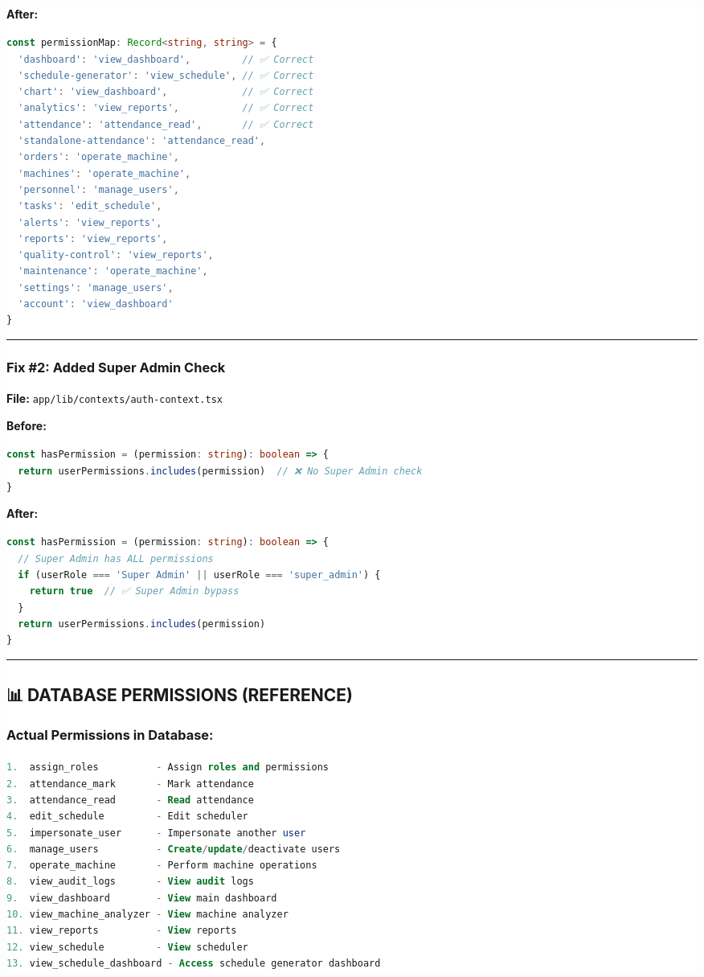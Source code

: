 **After:**
```typescript
const permissionMap: Record<string, string> = {
  'dashboard': 'view_dashboard',         // ✅ Correct
  'schedule-generator': 'view_schedule', // ✅ Correct
  'chart': 'view_dashboard',             // ✅ Correct
  'analytics': 'view_reports',           // ✅ Correct
  'attendance': 'attendance_read',       // ✅ Correct
  'standalone-attendance': 'attendance_read',
  'orders': 'operate_machine',
  'machines': 'operate_machine',
  'personnel': 'manage_users',
  'tasks': 'edit_schedule',
  'alerts': 'view_reports',
  'reports': 'view_reports',
  'quality-control': 'view_reports',
  'maintenance': 'operate_machine',
  'settings': 'manage_users',
  'account': 'view_dashboard'
}
```

---

### **Fix #2: Added Super Admin Check**

**File:** `app/lib/contexts/auth-context.tsx`

**Before:**
```typescript
const hasPermission = (permission: string): boolean => {
  return userPermissions.includes(permission)  // ❌ No Super Admin check
}
```

**After:**
```typescript
const hasPermission = (permission: string): boolean => {
  // Super Admin has ALL permissions
  if (userRole === 'Super Admin' || userRole === 'super_admin') {
    return true  // ✅ Super Admin bypass
  }
  return userPermissions.includes(permission)
}
```

---

## 📊 DATABASE PERMISSIONS (REFERENCE)

### **Actual Permissions in Database:**

```sql
1.  assign_roles          - Assign roles and permissions
2.  attendance_mark       - Mark attendance
3.  attendance_read       - Read attendance
4.  edit_schedule         - Edit scheduler
5.  impersonate_user      - Impersonate another user
6.  manage_users          - Create/update/deactivate users
7.  operate_machine       - Perform machine operations
8.  view_audit_logs       - View audit logs
9.  view_dashboard        - View main dashboard
10. view_machine_analyzer - View machine analyzer
11. view_reports          - View reports
12. view_schedule         - View scheduler
13. view_schedule_dashboard - Access schedule generator dashboard
```
